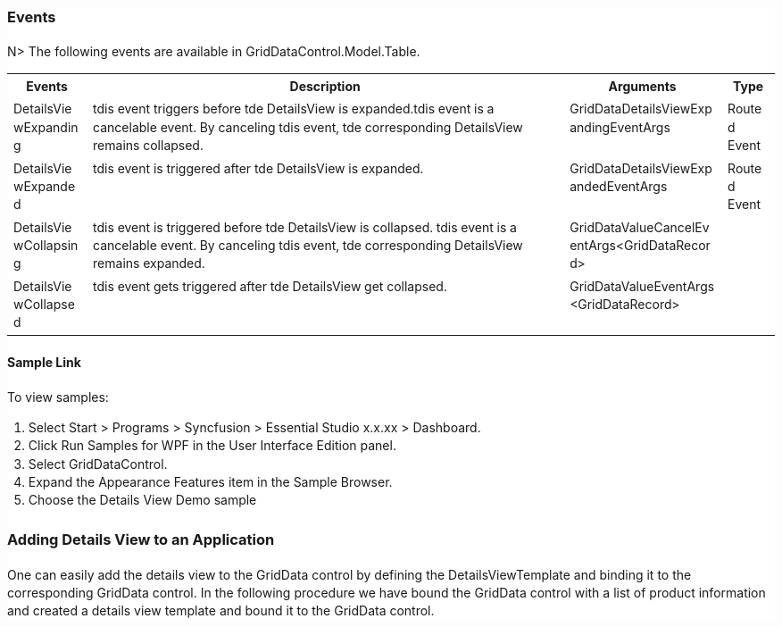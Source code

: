 
### Events

N> The following events are available in GridDataControl.Model.Table.

<table>
<tr>
<th>
Events </th><th>
Description </th><th>
Arguments </th><th>
Type </th></tr>
<tr>
<td>
DetailsViewExpanding</td><td>
tdis event triggers before tde DetailsView is expanded.tdis event is a cancelable event. By canceling tdis event, tde corresponding DetailsView remains collapsed.  </td><td>
GridDataDetailsViewExpandingEventArgs</td><td>
Routed Event </td></tr>
<tr>
<td>
DetailsViewExpanded</td><td>
tdis event is triggered after tde DetailsView is expanded. </td><td>
GridDataDetailsViewExpandedEventArgs</td><td>
Routed Event</td></tr>
<tr>
<td>
DetailsViewCollapsing</td><td>
tdis event is triggered before tde DetailsView is collapsed. tdis event is a cancelable event. By canceling tdis event, tde corresponding DetailsView remains expanded.</td><td>
GridDataValueCancelEventArgs&lt;GridDataRecord&gt;</td><td>
</td></tr>
<tr>
<td>
DetailsViewCollapsed</td><td>
tdis event gets triggered after tde DetailsView get collapsed. </td><td>
GridDataValueEventArgs&lt;GridDataRecord&gt;</td><td>
</td></tr>
</table>

####  Sample Link

To view samples: 

1. Select Start > Programs > Syncfusion > Essential Studio x.x.xx > Dashboard.
2. Click Run Samples for WPF in the User Interface Edition panel.
3. Select GridDataControl.
4. Expand the Appearance Features item in the Sample Browser.
5. Choose the Details View Demo sample

### Adding Details View to an Application 

One can easily add the details view to the GridData control by defining the DetailsViewTemplate and binding it to the corresponding GridData control. In the following procedure we have bound the GridData control with a list of product information and created a details view template and bound it to the GridData control.
